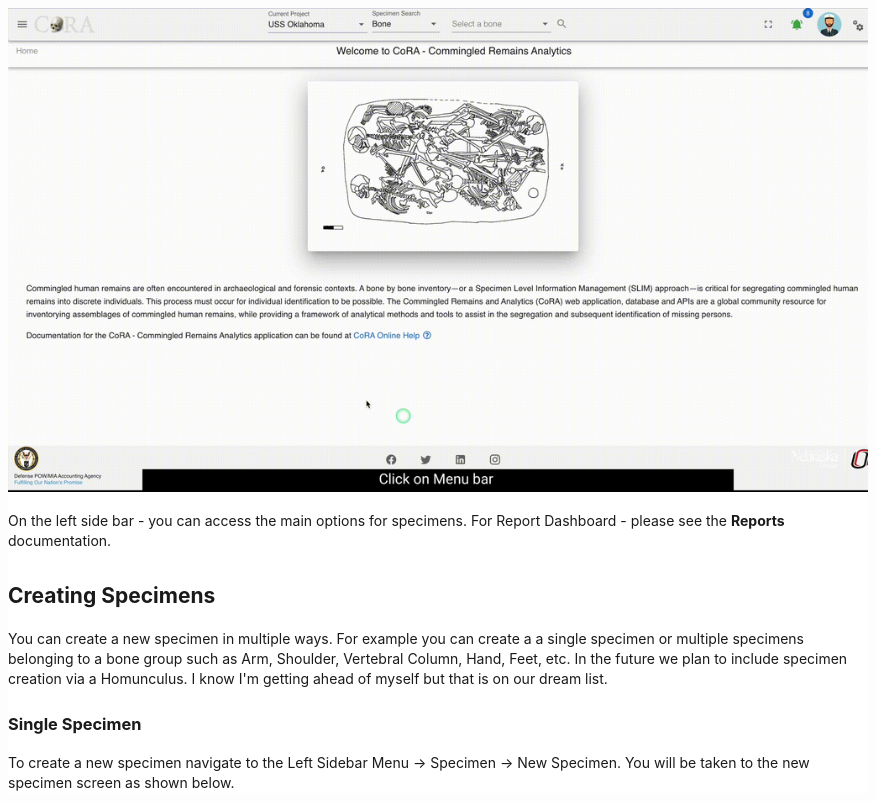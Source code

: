 ![Specimen Navigation](media/specimen-navigation.gif)

On the left side bar - you can access the main options for specimens. For Report Dashboard - please see the **Reports** documentation.

## Creating Specimens

You can create a new specimen in multiple ways. For example you can create a a single specimen or multiple specimens belonging to a bone group such as
Arm, Shoulder, Vertebral Column, Hand, Feet, etc. In the future we plan to include specimen creation via a Homunculus. I know I'm getting ahead of myself
but that is on our dream list.

### Single Specimen

To create a new specimen navigate to the Left Sidebar Menu -\> Specimen -\> New Specimen.
You will be taken to the new specimen screen as shown below. 
